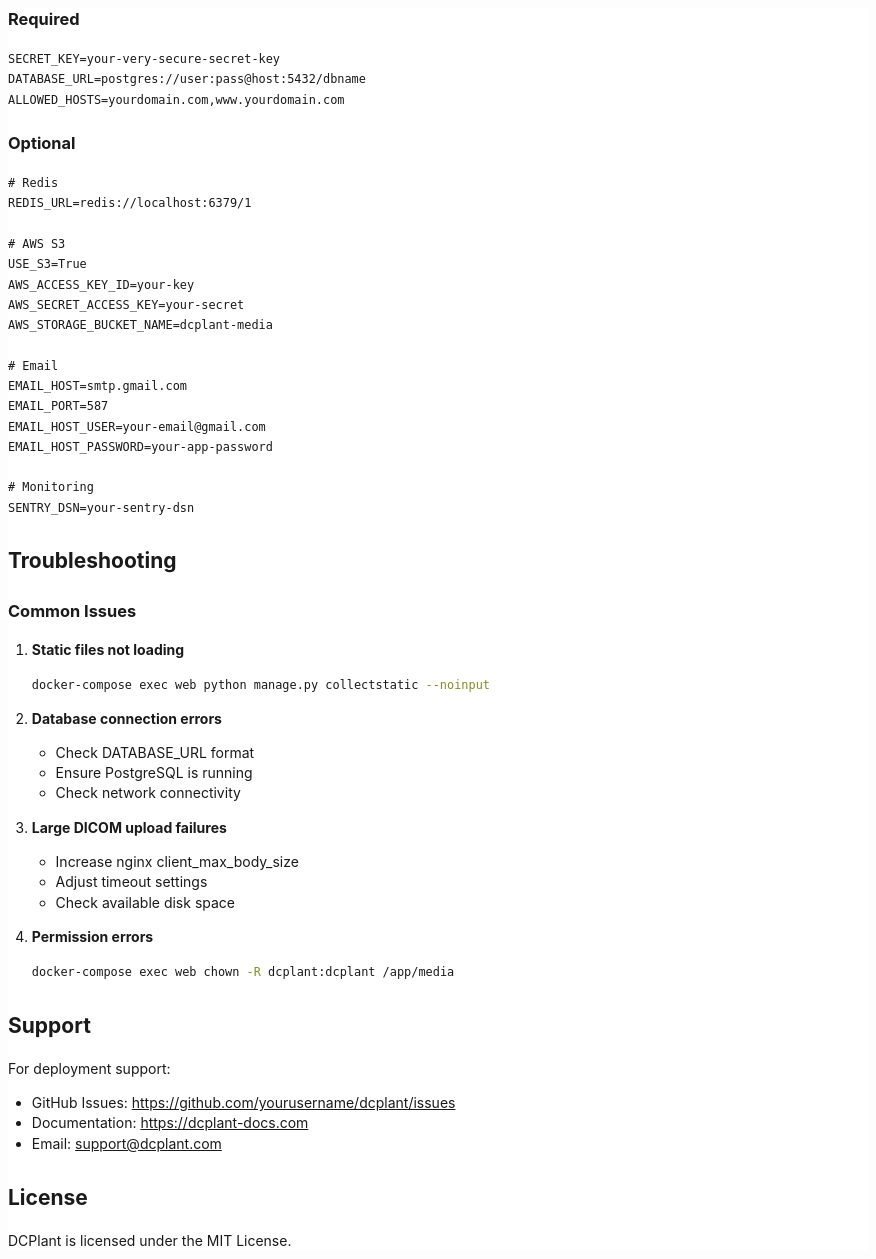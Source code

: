 ### Required
```env
SECRET_KEY=your-very-secure-secret-key
DATABASE_URL=postgres://user:pass@host:5432/dbname
ALLOWED_HOSTS=yourdomain.com,www.yourdomain.com
```

### Optional
```env
# Redis
REDIS_URL=redis://localhost:6379/1

# AWS S3
USE_S3=True
AWS_ACCESS_KEY_ID=your-key
AWS_SECRET_ACCESS_KEY=your-secret
AWS_STORAGE_BUCKET_NAME=dcplant-media

# Email
EMAIL_HOST=smtp.gmail.com
EMAIL_PORT=587
EMAIL_HOST_USER=your-email@gmail.com
EMAIL_HOST_PASSWORD=your-app-password

# Monitoring
SENTRY_DSN=your-sentry-dsn
```

## Troubleshooting

### Common Issues

1. **Static files not loading**
   ```bash
   docker-compose exec web python manage.py collectstatic --noinput
   ```

2. **Database connection errors**
   - Check DATABASE_URL format
   - Ensure PostgreSQL is running
   - Check network connectivity

3. **Large DICOM upload failures**
   - Increase nginx client_max_body_size
   - Adjust timeout settings
   - Check available disk space

4. **Permission errors**
   ```bash
   docker-compose exec web chown -R dcplant:dcplant /app/media
   ```

## Support

For deployment support:
- GitHub Issues: https://github.com/yourusername/dcplant/issues
- Documentation: https://dcplant-docs.com
- Email: support@dcplant.com

## License

DCPlant is licensed under the MIT License.